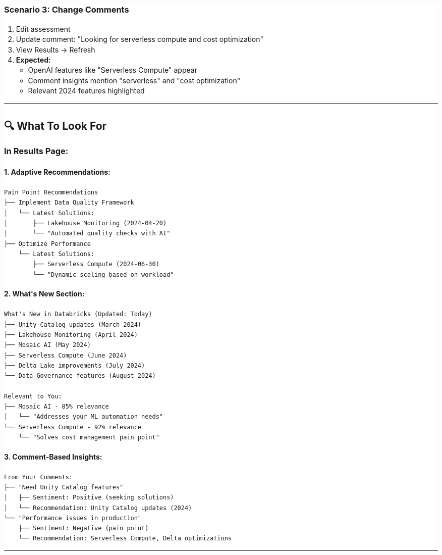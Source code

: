 ### **Scenario 3: Change Comments**

1. Edit assessment
2. Update comment: "Looking for serverless compute and cost optimization"
3. View Results → Refresh
4. **Expected:**
   - OpenAI features like "Serverless Compute" appear
   - Comment insights mention "serverless" and "cost optimization"
   - Relevant 2024 features highlighted

---

## 🔍 **What To Look For**

### **In Results Page:**

#### **1. Adaptive Recommendations:**
```
Pain Point Recommendations
├── Implement Data Quality Framework
│   └── Latest Solutions:
│       ├── Lakehouse Monitoring (2024-04-20)
│       └── "Automated quality checks with AI"
├── Optimize Performance
    └── Latest Solutions:
        ├── Serverless Compute (2024-06-30)
        └── "Dynamic scaling based on workload"
```

#### **2. What's New Section:**
```
What's New in Databricks (Updated: Today)
├── Unity Catalog updates (March 2024)
├── Lakehouse Monitoring (April 2024)
├── Mosaic AI (May 2024)
├── Serverless Compute (June 2024)
├── Delta Lake improvements (July 2024)
└── Data Governance features (August 2024)

Relevant to You:
├── Mosaic AI - 85% relevance
│   └── "Addresses your ML automation needs"
└── Serverless Compute - 92% relevance
    └── "Solves cost management pain point"
```

#### **3. Comment-Based Insights:**
```
From Your Comments:
├── "Need Unity Catalog features"
│   ├── Sentiment: Positive (seeking solutions)
│   └── Recommendation: Unity Catalog updates (2024)
└── "Performance issues in production"
    ├── Sentiment: Negative (pain point)
    └── Recommendation: Serverless Compute, Delta optimizations
```

---